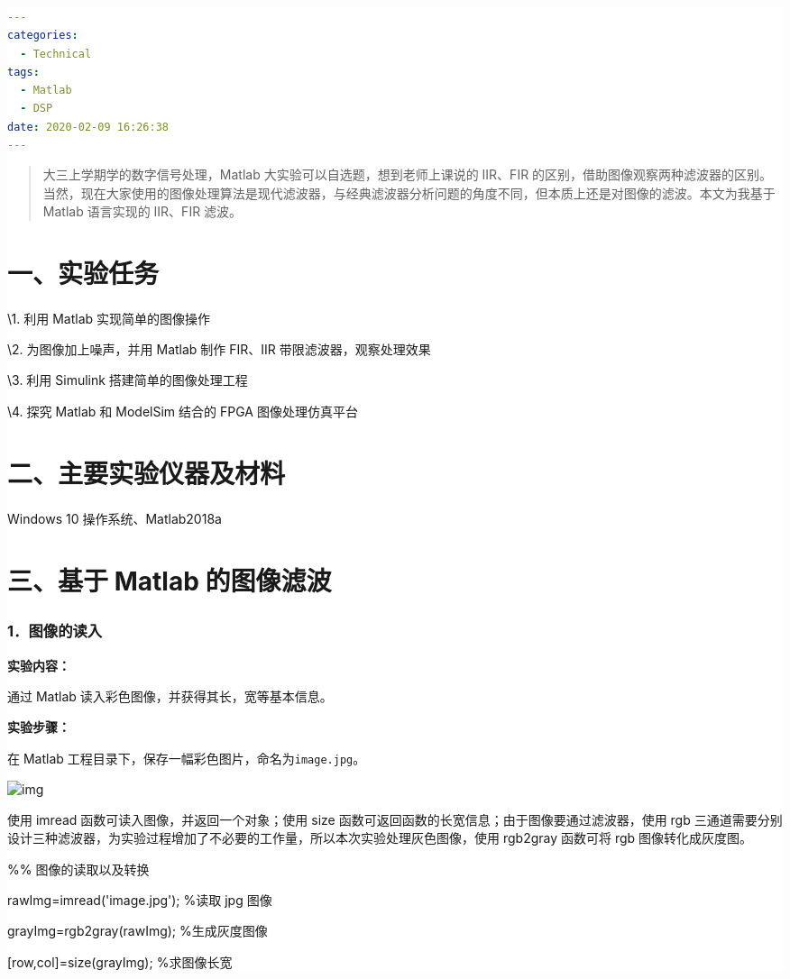 ```yaml
---
categories:
  - Technical
tags:
  - Matlab
  - DSP
date: 2020-02-09 16:26:38	
---
```


> 大三上学期学的数字信号处理，Matlab 大实验可以自选题，想到老师上课说的 IIR、FIR 的区别，借助图像观察两种滤波器的区别。当然，现在大家使用的图像处理算法是现代滤波器，与经典滤波器分析问题的角度不同，但本质上还是对图像的滤波。本文为我基于 Matlab 语言实现的 IIR、FIR 滤波。

# **一、实验任务**

\1. 利用 Matlab 实现简单的图像操作

\2. 为图像加上噪声，并用 Matlab 制作 FIR、IIR 带限滤波器，观察处理效果

\3. 利用 Simulink 搭建简单的图像处理工程

\4. 探究 Matlab 和 ModelSim 结合的 FPGA 图像处理仿真平台



# **二、主要实验仪器及材料**

Windows 10 操作系统、Matlab2018a

# **三、基于 Matlab 的图像滤波**

### 1．图像的读入

**实验内容：**

通过 Matlab 读入彩色图像，并获得其长，宽等基本信息。

**实验步骤：**

在 Matlab 工程目录下，保存一幅彩色图片，命名为`image.jpg`。

![img](https://img-blog.csdnimg.cn/20200209160921490.png)![拖曳以移動](data:image/gif;base64,R0lGODlhAQABAPABAP///wAAACH5BAEKAAAALAAAAAABAAEAAAICRAEAOw==)

使用 imread 函数可读入图像，并返回一个对象；使用 size 函数可返回函数的长宽信息；由于图像要通过滤波器，使用 rgb 三通道需要分别设计三种滤波器，为实验过程增加了不必要的工作量，所以本次实验处理灰色图像，使用 rgb2gray 函数可将 rgb 图像转化成灰度图。

%% 图像的读取以及转换

rawImg=imread('image.jpg'); %读取 jpg 图像

grayImg=rgb2gray(rawImg); %生成灰度图像

[row,col]=size(grayImg); %求图像长宽
